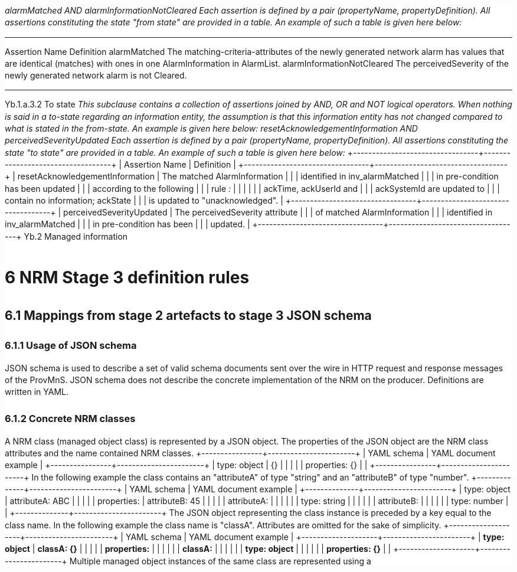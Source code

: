 _alarmMatched AND alarmInformationNotCleared_
_Each assertion is defined by a pair (propertyName, propertyDefinition). All
assertions constituting the state \"from state\" are provided in a table. An
example of such a table is given here below:_
* * *
Assertion Name Definition alarmMatched The matching-criteria-attributes of the
newly generated network alarm has values that are identical (matches) with
ones in one AlarmInformation in AlarmList. alarmInformationNotCleared The
perceivedSeverity of the newly generated network alarm is not Cleared.
* * *
Yb.1.a.3.2 To state
_This subclause contains a collection of assertions joined by AND, OR and NOT
logical operators. When nothing is said in a to-state regarding an information
entity, the assumption is that this information entity has not changed
compared to what is stated in the from-state. An example is given here below:_
_resetAcknowledgementInformation AND perceivedSeverityUpdated_
_Each assertion is defined by a pair (propertyName, propertyDefinition). All
assertions constituting the state \"to state\" are provided in a table. An
example of such a table is given here below:_
+---------------------------------+-----------------------------------+ | Assertion Name | Definition | +---------------------------------+-----------------------------------+ | resetAcknowledgementInformation | The matched AlarmInformation | | | identified in inv_alarmMatched | | | in pre-condition has been updated | | | according to the following | | | rule _:_ | | | | | | ackTime, ackUserId and | | | ackSystemId are updated to | | | contain no information; ackState | | | is updated to \"unacknowledged\". | +---------------------------------+-----------------------------------+ | perceivedSeverityUpdated | The perceivedSeverity attribute | | | of matched AlarmInformation | | | identified in inv_alarmMatched | | | in pre-condition has been | | | updated. | +---------------------------------+-----------------------------------+
Yb.2 Managed information
# 6 NRM Stage 3 definition rules
## 6.1 Mappings from stage 2 artefacts to stage 3 JSON schema
### 6.1.1 Usage of JSON schema
JSON schema is used to describe a set of valid schema documents sent over the
wire in HTTP request and response messages of the ProvMnS. JSON schema does
not describe the concrete implementation of the NRM on the producer.
Definitions are written in YAML.
### 6.1.2 Concrete NRM classes
A NRM class (managed object class) is represented by a JSON object. The
properties of the JSON object are the NRM class attributes and the name
contained NRM classes.
+----------------+-----------------------+ | YAML schema | YAML document example | +----------------+-----------------------+ | type: object | {} | | | | | properties: {} | | +----------------+-----------------------+
In the following example the class contains an \"attributeA\" of type
\"string\" and an \"attributeB\" of type \"number\".
+--------------+-----------------------+ | YAML schema | YAML document example | +--------------+-----------------------+ | type: object | attributeA: ABC | | | | | properties: | attributeB: 45 | | | | | attributeA: | | | | | | type: string | | | | | | attributeB: | | | | | | type: number | | +--------------+-----------------------+
The JSON object representing the class instance is preceded by a key equal to
the class name.
In the following example the class name is \"classA\". Attributes are omitted
for the sake of simplicity.
+--------------------+-----------------------+ | YAML schema | YAML document example | +--------------------+-----------------------+ | **type: object** | **classA: {}** | | | | | **properties:** | | | | | | **classA:** | | | | | | **type: object** | | | | | | **properties: {}** | | +--------------------+-----------------------+
Multiple managed object instances of the same class are represented using a
